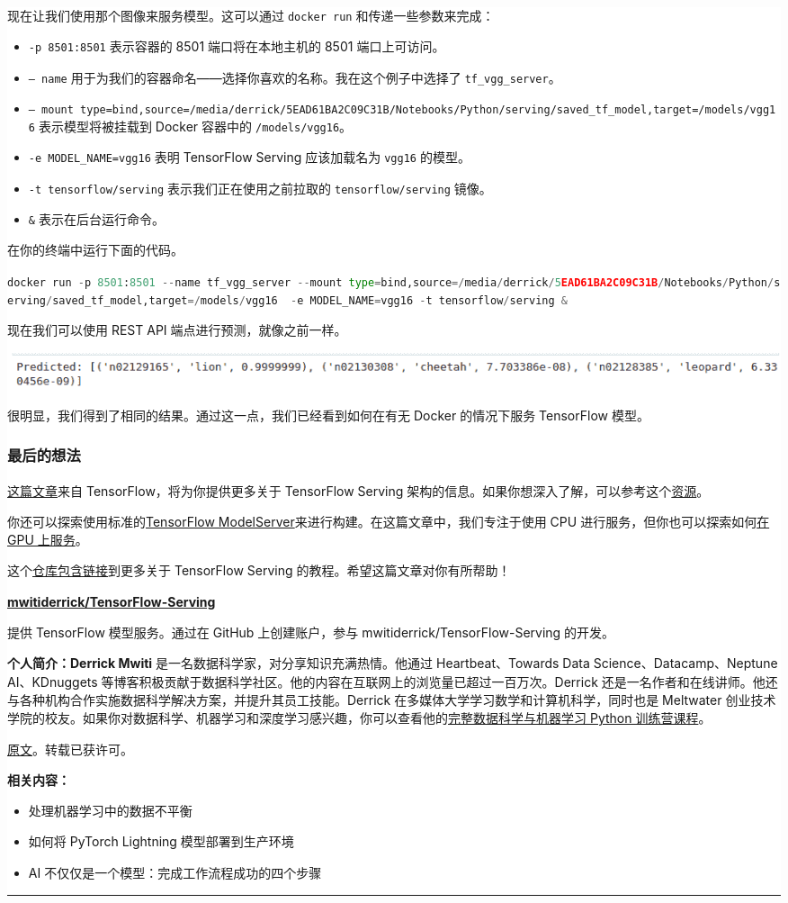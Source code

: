 现在让我们使用那个图像来服务模型。这可以通过 `docker run` 和传递一些参数来完成：

+   `-p 8501:8501` 表示容器的 8501 端口将在本地主机的 8501 端口上可访问。

+   `— name` 用于为我们的容器命名——选择你喜欢的名称。我在这个例子中选择了 `tf_vgg_server`。

+   `— mount type=bind,source=/media/derrick/5EAD61BA2C09C31B/Notebooks/Python/serving/saved_tf_model,target=/models/vgg16` 表示模型将被挂载到 Docker 容器中的 `/models/vgg16`。

+   `-e MODEL_NAME=vgg16` 表明 TensorFlow Serving 应该加载名为 `vgg16` 的模型。

+   `-t tensorflow/serving` 表示我们正在使用之前拉取的 `tensorflow/serving` 镜像。

+   `&` 表示在后台运行命令。

在你的终端中运行下面的代码。

```py
docker run -p 8501:8501 --name tf_vgg_server --mount type=bind,source=/media/derrick/5EAD61BA2C09C31B/Notebooks/Python/serving/saved_tf_model,target=/models/vgg16  -e MODEL_NAME=vgg16 -t tensorflow/serving &
```

现在我们可以使用 REST API 端点进行预测，就像之前一样。

![Image for post](img/2efc691497994698fa72ade40bf44f76.png)

很明显，我们得到了相同的结果。通过这一点，我们已经看到如何在有无 Docker 的情况下服务 TensorFlow 模型。

### 最后的想法

[这篇文章](https://www.tensorflow.org/tfx/serving/architecture)来自 TensorFlow，将为你提供更多关于 TensorFlow Serving 架构的信息。如果你想深入了解，可以参考这个[资源](https://www.tensorflow.org/tfx/serving/serving_config)。

你还可以探索使用标准的[TensorFlow ModelServer](https://www.tensorflow.org/tfx/serving/serving_advanced)来进行构建。在这篇文章中，我们专注于使用 CPU 进行服务，但你也可以探索如何[在 GPU 上服务](https://www.tensorflow.org/tfx/serving/docker)。

这个[仓库包含链接](https://github.com/tensorflow/serving)到更多关于 TensorFlow Serving 的教程。希望这篇文章对你有所帮助！

[**mwitiderrick/TensorFlow-Serving**](https://github.com/mwitiderrick/TensorFlow-Serving)

提供 TensorFlow 模型服务。通过在 GitHub 上创建账户，参与 mwitiderrick/TensorFlow-Serving 的开发。

**个人简介：Derrick Mwiti** 是一名数据科学家，对分享知识充满热情。他通过 Heartbeat、Towards Data Science、Datacamp、Neptune AI、KDnuggets 等博客积极贡献于数据科学社区。他的内容在互联网上的浏览量已超过一百万次。Derrick 还是一名作者和在线讲师。他还与各种机构合作实施数据科学解决方案，并提升其员工技能。Derrick 在多媒体大学学习数学和计算机科学，同时也是 Meltwater 创业技术学院的校友。如果你对数据科学、机器学习和深度学习感兴趣，你可以查看他的[完整数据科学与机器学习 Python 训练营课程](https://www.udemy.com/course/data-science-bootcamp-in-python/?referralCode=9F6DFBC3F92C44E8C7F4)。

[原文](https://heartbeat.fritz.ai/serving-tensorflow-models-3989df5d7d53)。转载已获许可。

**相关内容：**

+   处理机器学习中的数据不平衡

+   如何将 PyTorch Lightning 模型部署到生产环境

+   AI 不仅仅是一个模型：完成工作流程成功的四个步骤

* * *
